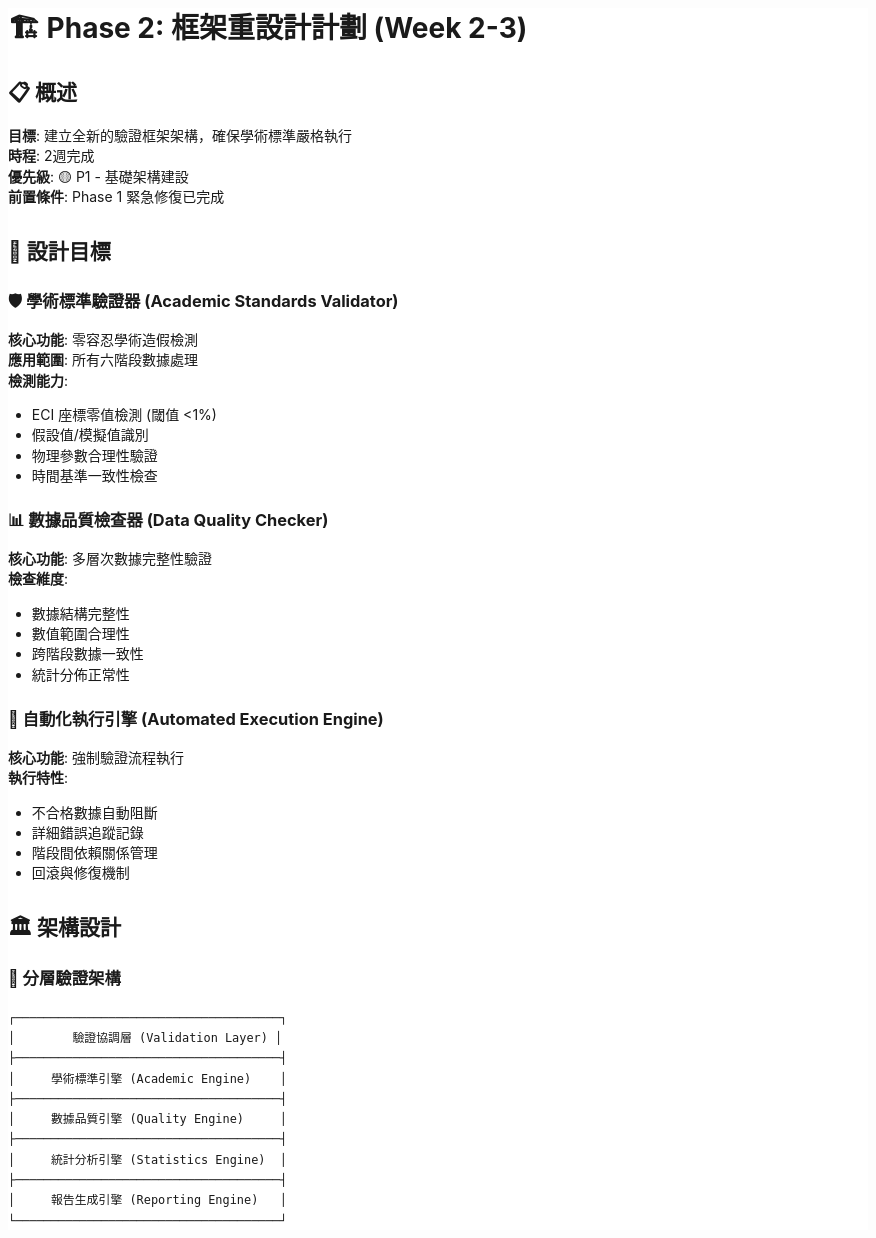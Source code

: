# 🏗️ Phase 2: 框架重設計計劃 (Week 2-3)

## 📋 概述

**目標**: 建立全新的驗證框架架構，確保學術標準嚴格執行  
**時程**: 2週完成  
**優先級**: 🟡 P1 - 基礎架構建設  
**前置條件**: Phase 1 緊急修復已完成  

## 🎯 設計目標

### 🛡️ 學術標準驗證器 (Academic Standards Validator)
**核心功能**: 零容忍學術造假檢測  
**應用範圍**: 所有六階段數據處理  
**檢測能力**:  
- ECI 座標零值檢測 (閾值 <1%)  
- 假設值/模擬值識別  
- 物理參數合理性驗證  
- 時間基準一致性檢查  

### 📊 數據品質檢查器 (Data Quality Checker)  
**核心功能**: 多層次數據完整性驗證  
**檢查維度**:  
- 數據結構完整性  
- 數值範圍合理性  
- 跨階段數據一致性  
- 統計分佈正常性  

### 🔄 自動化執行引擎 (Automated Execution Engine)
**核心功能**: 強制驗證流程執行  
**執行特性**:  
- 不合格數據自動阻斷  
- 詳細錯誤追蹤記錄  
- 階段間依賴關係管理  
- 回滾與修復機制  

## 🏛️ 架構設計

### 📐 分層驗證架構
```
┌─────────────────────────────────────┐
│        驗證協調層 (Validation Layer) │
├─────────────────────────────────────┤
│     學術標準引擎 (Academic Engine)    │
├─────────────────────────────────────┤  
│     數據品質引擎 (Quality Engine)     │
├─────────────────────────────────────┤
│     統計分析引擎 (Statistics Engine)  │
├─────────────────────────────────────┤
│     報告生成引擎 (Reporting Engine)   │
└─────────────────────────────────────┘
```
